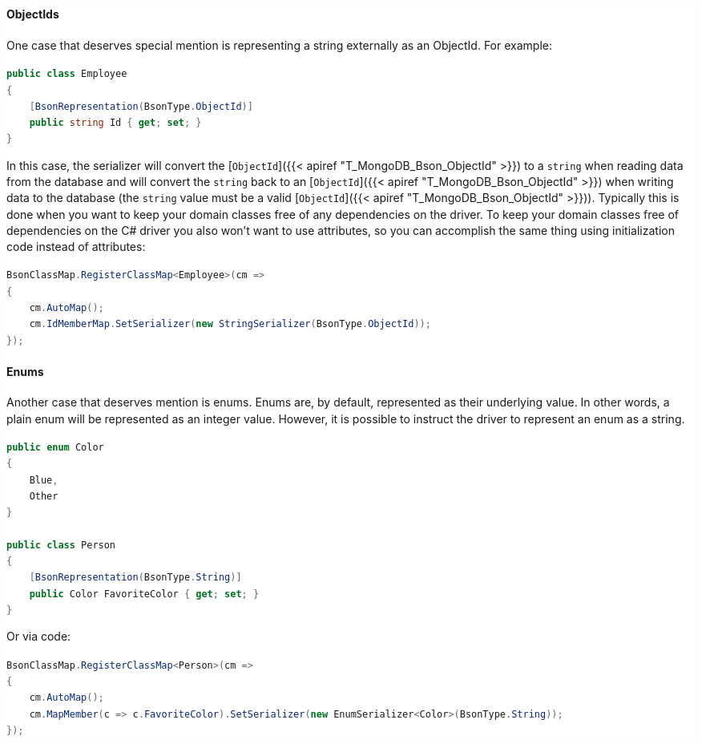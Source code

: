 #### ObjectIds

One case that deserves special mention is representing a string externally as an ObjectId. For example:

```csharp
public class Employee 
{
    [BsonRepresentation(BsonType.ObjectId)]
    public string Id { get; set; }
}
```

In this case, the serializer will convert the [`ObjectId`]({{< apiref "T_MongoDB_Bson_ObjectId" >}}) to a `string` when reading data from the database and will convert the `string` back to an [`ObjectId`]({{< apiref "T_MongoDB_Bson_ObjectId" >}}) when writing data to the database (the `string` value must be a valid [`ObjectId`]({{< apiref "T_MongoDB_Bson_ObjectId" >}})). Typically this is done when you want to keep your domain classes free of any dependencies on the driver. To keep your domain classes free of dependencies on the C# driver you also won’t want to use attributes, so you can accomplish the same thing using initialization code instead of attributes:

```csharp
BsonClassMap.RegisterClassMap<Employee>(cm => 
{
    cm.AutoMap();
    cm.IdMemberMap.SetSerializer(new StringSerializer(BsonType.ObjectId));
});
```

#### Enums

Another case that deserves mention is enums. Enums are, by default, represented as their underlying value. In other words, a plain enum will be represented as an integer value. However, it is possible to instruct the driver to represent an enum as a string.

```csharp
public enum Color
{
    Blue,
    Other
}

public class Person 
{
    [BsonRepresentation(BsonType.String)]
    public Color FavoriteColor { get; set; }
}
```

Or via code:

```csharp
BsonClassMap.RegisterClassMap<Person>(cm => 
{
    cm.AutoMap();
    cm.MapMember(c => c.FavoriteColor).SetSerializer(new EnumSerializer<Color>(BsonType.String));
});
```

